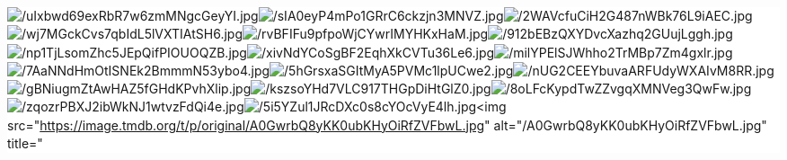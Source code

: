 <img src="https://image.tmdb.org/t/p/original/uIxbwd69exRbR7w6zmMNgcGeyYI.jpg" alt="/uIxbwd69exRbR7w6zmMNgcGeyYI.jpg" title="/uIxbwd69exRbR7w6zmMNgcGeyYI.jpg"><img src="https://image.tmdb.org/t/p/original/sIA0eyP4mPo1GRrC6ckzjn3MNVZ.jpg" alt="/sIA0eyP4mPo1GRrC6ckzjn3MNVZ.jpg" title="/sIA0eyP4mPo1GRrC6ckzjn3MNVZ.jpg"><img src="https://image.tmdb.org/t/p/original/2WAVcfuCiH2G487nWBk76L9iAEC.jpg" alt="/2WAVcfuCiH2G487nWBk76L9iAEC.jpg" title="/2WAVcfuCiH2G487nWBk76L9iAEC.jpg"><img src="https://image.tmdb.org/t/p/original/wj7MGckCvs7qbIdL5lVXTIAtSH6.jpg" alt="/wj7MGckCvs7qbIdL5lVXTIAtSH6.jpg" title="/wj7MGckCvs7qbIdL5lVXTIAtSH6.jpg"><img src="https://image.tmdb.org/t/p/original/rvBFIFu9pfpoWjCYwrIMYHKxHaM.jpg" alt="/rvBFIFu9pfpoWjCYwrIMYHKxHaM.jpg" title="/rvBFIFu9pfpoWjCYwrIMYHKxHaM.jpg"><img src="https://image.tmdb.org/t/p/original/912bEBzQXYDvcXazhq2GUujLggh.jpg" alt="/912bEBzQXYDvcXazhq2GUujLggh.jpg" title="/912bEBzQXYDvcXazhq2GUujLggh.jpg"><img src="https://image.tmdb.org/t/p/original/np1TjLsomZhc5JEpQifPIOUOQZB.jpg" alt="/np1TjLsomZhc5JEpQifPIOUOQZB.jpg" title="/np1TjLsomZhc5JEpQifPIOUOQZB.jpg"><img src="https://image.tmdb.org/t/p/original/xivNdYCoSgBF2EqhXkCVTu36Le6.jpg" alt="/xivNdYCoSgBF2EqhXkCVTu36Le6.jpg" title="/xivNdYCoSgBF2EqhXkCVTu36Le6.jpg"><img src="https://image.tmdb.org/t/p/original/milYPElSJWhho2TrMBp7Zm4gxlr.jpg" alt="/milYPElSJWhho2TrMBp7Zm4gxlr.jpg" title="/milYPElSJWhho2TrMBp7Zm4gxlr.jpg"><img src="https://image.tmdb.org/t/p/original/7AaNNdHmOtISNEk2BmmmN53ybo4.jpg" alt="/7AaNNdHmOtISNEk2BmmmN53ybo4.jpg" title="/7AaNNdHmOtISNEk2BmmmN53ybo4.jpg"><img src="https://image.tmdb.org/t/p/original/5hGrsxaSGItMyA5PVMc1lpUCwe2.jpg" alt="/5hGrsxaSGItMyA5PVMc1lpUCwe2.jpg" title="/5hGrsxaSGItMyA5PVMc1lpUCwe2.jpg"><img src="https://image.tmdb.org/t/p/original/nUG2CEEYbuvaARFUdyWXAIvM8RR.jpg" alt="/nUG2CEEYbuvaARFUdyWXAIvM8RR.jpg" title="/nUG2CEEYbuvaARFUdyWXAIvM8RR.jpg"><img src="https://image.tmdb.org/t/p/original/gBNiugmZtAwHAZ5fGHdKPvhXlip.jpg" alt="/gBNiugmZtAwHAZ5fGHdKPvhXlip.jpg" title="/gBNiugmZtAwHAZ5fGHdKPvhXlip.jpg"><img src="https://image.tmdb.org/t/p/original/kszsoYHd7VLC917THGpDiHtGlZ0.jpg" alt="/kszsoYHd7VLC917THGpDiHtGlZ0.jpg" title="/kszsoYHd7VLC917THGpDiHtGlZ0.jpg"><img src="https://image.tmdb.org/t/p/original/8oLFcKypdTwZZvgqXMNVeg3QwFw.jpg" alt="/8oLFcKypdTwZZvgqXMNVeg3QwFw.jpg" title="/8oLFcKypdTwZZvgqXMNVeg3QwFw.jpg"><img src="https://image.tmdb.org/t/p/original/zqozrPBXJ2ibWkNJ1wtvzFdQi4e.jpg" alt="/zqozrPBXJ2ibWkNJ1wtvzFdQi4e.jpg" title="/zqozrPBXJ2ibWkNJ1wtvzFdQi4e.jpg"><img src="https://image.tmdb.org/t/p/original/5i5YZul1JRcDXc0s8cYOcVyE4lh.jpg" alt="/5i5YZul1JRcDXc0s8cYOcVyE4lh.jpg" title="/5i5YZul1JRcDXc0s8cYOcVyE4lh.jpg"><img src="https://image.tmdb.org/t/p/original/A0GwrbQ8yKK0ubKHyOiRfZVFbwL.jpg" alt="/A0GwrbQ8yKK0ubKHyOiRfZVFbwL.jpg" title="